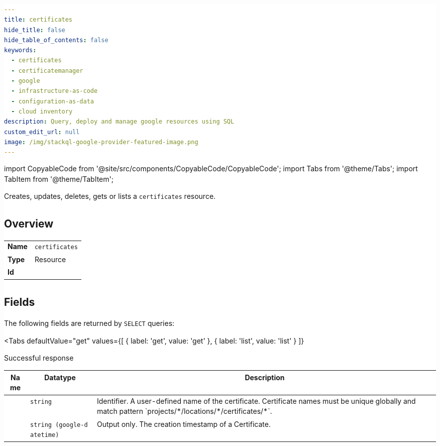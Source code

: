 ```yaml
--- 
title: certificates
hide_title: false
hide_table_of_contents: false
keywords:
  - certificates
  - certificatemanager
  - google
  - infrastructure-as-code
  - configuration-as-data
  - cloud inventory
description: Query, deploy and manage google resources using SQL
custom_edit_url: null
image: /img/stackql-google-provider-featured-image.png
---
```


import CopyableCode from '@site/src/components/CopyableCode/CopyableCode';
import Tabs from '@theme/Tabs';
import TabItem from '@theme/TabItem';

Creates, updates, deletes, gets or lists a <code>certificates</code> resource.

## Overview
<table><tbody>
<tr><td><b>Name</b></td><td><code>certificates</code></td></tr>
<tr><td><b>Type</b></td><td>Resource</td></tr>
<tr><td><b>Id</b></td><td><CopyableCode code="google.certificatemanager.certificates" /></td></tr>
</tbody></table>

## Fields

The following fields are returned by `SELECT` queries:

<Tabs
    defaultValue="get"
    values={[
        { label: 'get', value: 'get' },
        { label: 'list', value: 'list' }
    ]}
>
<TabItem value="get">

Successful response

<table>
<thead>
    <tr>
    <th>Name</th>
    <th>Datatype</th>
    <th>Description</th>
    </tr>
</thead>
<tbody>
<tr>
    <td><CopyableCode code="name" /></td>
    <td><code>string</code></td>
    <td>Identifier. A user-defined name of the certificate. Certificate names must be unique globally and match pattern `projects/*/locations/*/certificates/*`.</td>
</tr>
<tr>
    <td><CopyableCode code="createTime" /></td>
    <td><code>string (google-datetime)</code></td>
    <td>Output only. The creation timestamp of a Certificate.</td>
